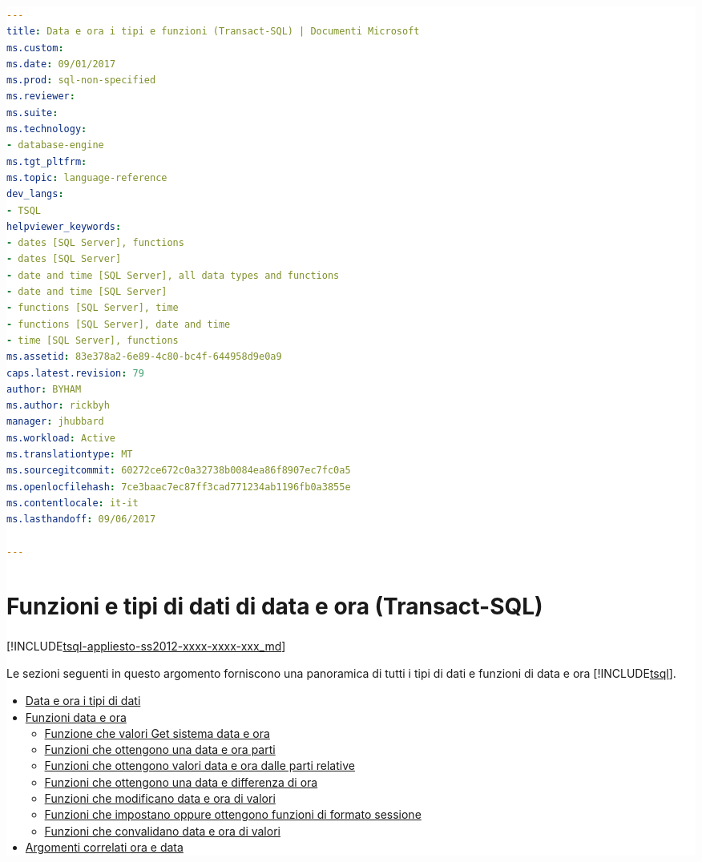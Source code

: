 ```yaml
---
title: Data e ora i tipi e funzioni (Transact-SQL) | Documenti Microsoft
ms.custom: 
ms.date: 09/01/2017
ms.prod: sql-non-specified
ms.reviewer: 
ms.suite: 
ms.technology:
- database-engine
ms.tgt_pltfrm: 
ms.topic: language-reference
dev_langs:
- TSQL
helpviewer_keywords:
- dates [SQL Server], functions
- dates [SQL Server]
- date and time [SQL Server], all data types and functions
- date and time [SQL Server]
- functions [SQL Server], time
- functions [SQL Server], date and time
- time [SQL Server], functions
ms.assetid: 83e378a2-6e89-4c80-bc4f-644958d9e0a9
caps.latest.revision: 79
author: BYHAM
ms.author: rickbyh
manager: jhubbard
ms.workload: Active
ms.translationtype: MT
ms.sourcegitcommit: 60272ce672c0a32738b0084ea86f8907ec7fc0a5
ms.openlocfilehash: 7ce3baac7ec87ff3cad771234ab1196fb0a3855e
ms.contentlocale: it-it
ms.lasthandoff: 09/06/2017

---
```

# <a name="date-and-time-data-types-and-functions-transact-sql"></a>Funzioni e tipi di dati di data e ora (Transact-SQL)
[!INCLUDE[tsql-appliesto-ss2012-xxxx-xxxx-xxx_md](../../includes/tsql-appliesto-ss2012-xxxx-xxxx-xxx-md.md)]

Le sezioni seguenti in questo argomento forniscono una panoramica di tutti i tipi di dati e funzioni di data e ora [!INCLUDE[tsql](../../includes/tsql-md.md)].
-   [Data e ora i tipi di dati](#DateandTimeDataTypes)  
-   [Funzioni data e ora](#DateandTimeFunctions)  
    -   [Funzione che valori Get sistema data e ora](#GetSystemDateandTimeValues)  
    -   [Funzioni che ottengono una data e ora parti](#GetDateandTimeParts)  
    -   [Funzioni che ottengono valori data e ora dalle parti relative](#fromParts)  
    -   [Funzioni che ottengono una data e differenza di ora](#GetDateandTimeDifference)  
    -   [Funzioni che modificano data e ora di valori](#ModifyDateandTimeValues)  
    -   [Funzioni che impostano oppure ottengono funzioni di formato sessione](#SetorGetSessionFormatFunctions)  
    -   [Funzioni che convalidano data e ora di valori](#ValidateDateandTimeValues)  
-   [Argomenti correlati ora e data](#DateandTimeRelatedTopics)  
  